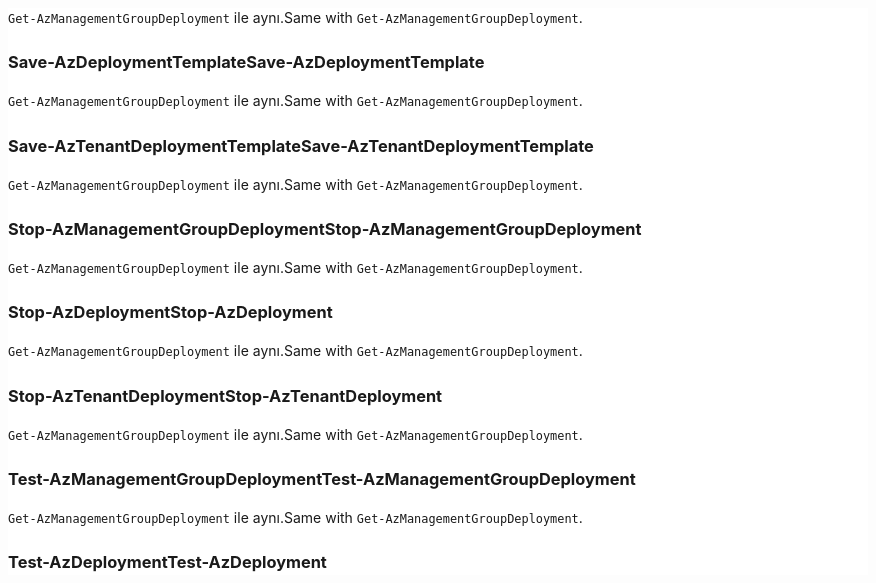 <span data-ttu-id="d413e-268">`Get-AzManagementGroupDeployment` ile aynı.</span><span class="sxs-lookup"><span data-stu-id="d413e-268">Same with `Get-AzManagementGroupDeployment`.</span></span>

### <a name="save-azdeploymenttemplate"></a><span data-ttu-id="d413e-269">Save-AzDeploymentTemplate</span><span class="sxs-lookup"><span data-stu-id="d413e-269">Save-AzDeploymentTemplate</span></span>

<span data-ttu-id="d413e-270">`Get-AzManagementGroupDeployment` ile aynı.</span><span class="sxs-lookup"><span data-stu-id="d413e-270">Same with `Get-AzManagementGroupDeployment`.</span></span>

### <a name="save-aztenantdeploymenttemplate"></a><span data-ttu-id="d413e-271">Save-AzTenantDeploymentTemplate</span><span class="sxs-lookup"><span data-stu-id="d413e-271">Save-AzTenantDeploymentTemplate</span></span>

<span data-ttu-id="d413e-272">`Get-AzManagementGroupDeployment` ile aynı.</span><span class="sxs-lookup"><span data-stu-id="d413e-272">Same with `Get-AzManagementGroupDeployment`.</span></span>

### <a name="stop-azmanagementgroupdeployment"></a><span data-ttu-id="d413e-273">Stop-AzManagementGroupDeployment</span><span class="sxs-lookup"><span data-stu-id="d413e-273">Stop-AzManagementGroupDeployment</span></span>

<span data-ttu-id="d413e-274">`Get-AzManagementGroupDeployment` ile aynı.</span><span class="sxs-lookup"><span data-stu-id="d413e-274">Same with `Get-AzManagementGroupDeployment`.</span></span>

### <a name="stop-azdeployment"></a><span data-ttu-id="d413e-275">Stop-AzDeployment</span><span class="sxs-lookup"><span data-stu-id="d413e-275">Stop-AzDeployment</span></span>

<span data-ttu-id="d413e-276">`Get-AzManagementGroupDeployment` ile aynı.</span><span class="sxs-lookup"><span data-stu-id="d413e-276">Same with `Get-AzManagementGroupDeployment`.</span></span>

### <a name="stop-aztenantdeployment"></a><span data-ttu-id="d413e-277">Stop-AzTenantDeployment</span><span class="sxs-lookup"><span data-stu-id="d413e-277">Stop-AzTenantDeployment</span></span>

<span data-ttu-id="d413e-278">`Get-AzManagementGroupDeployment` ile aynı.</span><span class="sxs-lookup"><span data-stu-id="d413e-278">Same with `Get-AzManagementGroupDeployment`.</span></span>

### <a name="test-azmanagementgroupdeployment"></a><span data-ttu-id="d413e-279">Test-AzManagementGroupDeployment</span><span class="sxs-lookup"><span data-stu-id="d413e-279">Test-AzManagementGroupDeployment</span></span>

<span data-ttu-id="d413e-280">`Get-AzManagementGroupDeployment` ile aynı.</span><span class="sxs-lookup"><span data-stu-id="d413e-280">Same with `Get-AzManagementGroupDeployment`.</span></span>

### <a name="test-azdeployment"></a><span data-ttu-id="d413e-281">Test-AzDeployment</span><span class="sxs-lookup"><span data-stu-id="d413e-281">Test-AzDeployment</span></span>
